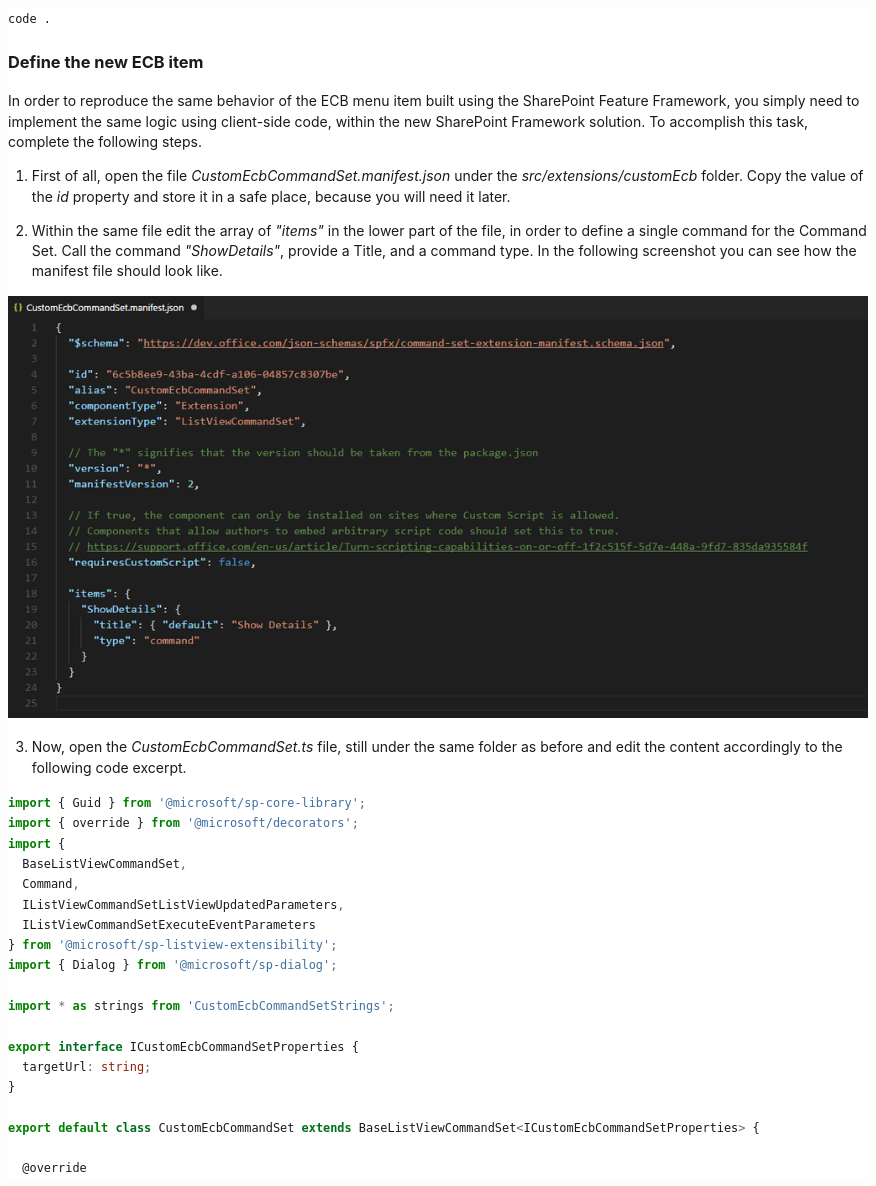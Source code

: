 ```
code .
```

### Define the new ECB item
<a name="DefineCommandSetECB"> </a>
In order to reproduce the same behavior of the ECB menu item built using the SharePoint Feature Framework, you simply need to implement the same logic using client-side code, within the new SharePoint Framework solution. To accomplish this task, complete the following steps.

1. First of all, open the file _CustomEcbCommandSet.manifest.json_ under the _src/extensions/customEcb_ folder. Copy the value of the _id_ property and store it in a safe place, because you will need it later.

2. Within the same file edit the array of _"items"_ in the lower part of the file, in order to define a single command for the Command Set. Call the command _"ShowDetails"_, provide a Title, and a command type. In the following screenshot you can see how the manifest file should look like.

![The manifest file for the custom Command Set](../../../images/spfx-ecb-extension-manifest.png)

3. Now, open the _CustomEcbCommandSet.ts_ file, still under the same folder as before and edit the content accordingly to the following code excerpt.

``` TypeScript
import { Guid } from '@microsoft/sp-core-library';
import { override } from '@microsoft/decorators';
import {
  BaseListViewCommandSet,
  Command,
  IListViewCommandSetListViewUpdatedParameters,
  IListViewCommandSetExecuteEventParameters
} from '@microsoft/sp-listview-extensibility';
import { Dialog } from '@microsoft/sp-dialog';

import * as strings from 'CustomEcbCommandSetStrings';

export interface ICustomEcbCommandSetProperties {
  targetUrl: string;
}

export default class CustomEcbCommandSet extends BaseListViewCommandSet<ICustomEcbCommandSetProperties> {

  @override
```